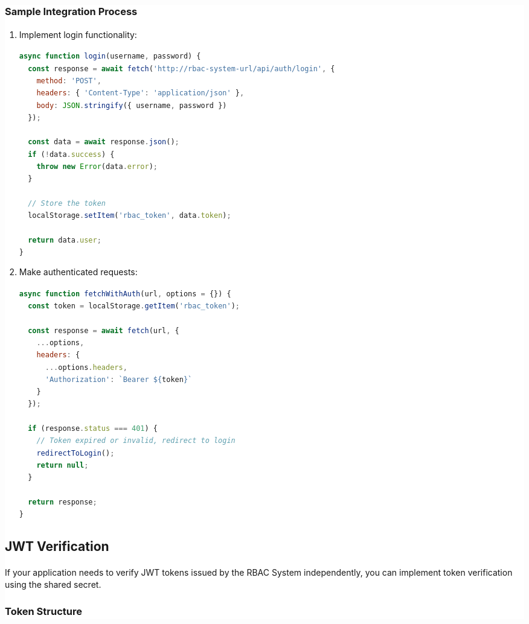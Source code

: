 ### Sample Integration Process

1. Implement login functionality:
   ```javascript
   async function login(username, password) {
     const response = await fetch('http://rbac-system-url/api/auth/login', {
       method: 'POST',
       headers: { 'Content-Type': 'application/json' },
       body: JSON.stringify({ username, password })
     });
     
     const data = await response.json();
     if (!data.success) {
       throw new Error(data.error);
     }
     
     // Store the token
     localStorage.setItem('rbac_token', data.token);
     
     return data.user;
   }
   ```

2. Make authenticated requests:
   ```javascript
   async function fetchWithAuth(url, options = {}) {
     const token = localStorage.getItem('rbac_token');
     
     const response = await fetch(url, {
       ...options,
       headers: {
         ...options.headers,
         'Authorization': `Bearer ${token}`
       }
     });
     
     if (response.status === 401) {
       // Token expired or invalid, redirect to login
       redirectToLogin();
       return null;
     }
     
     return response;
   }
   ```

## JWT Verification

If your application needs to verify JWT tokens issued by the RBAC System independently, you can implement token verification using the shared secret.

### Token Structure
